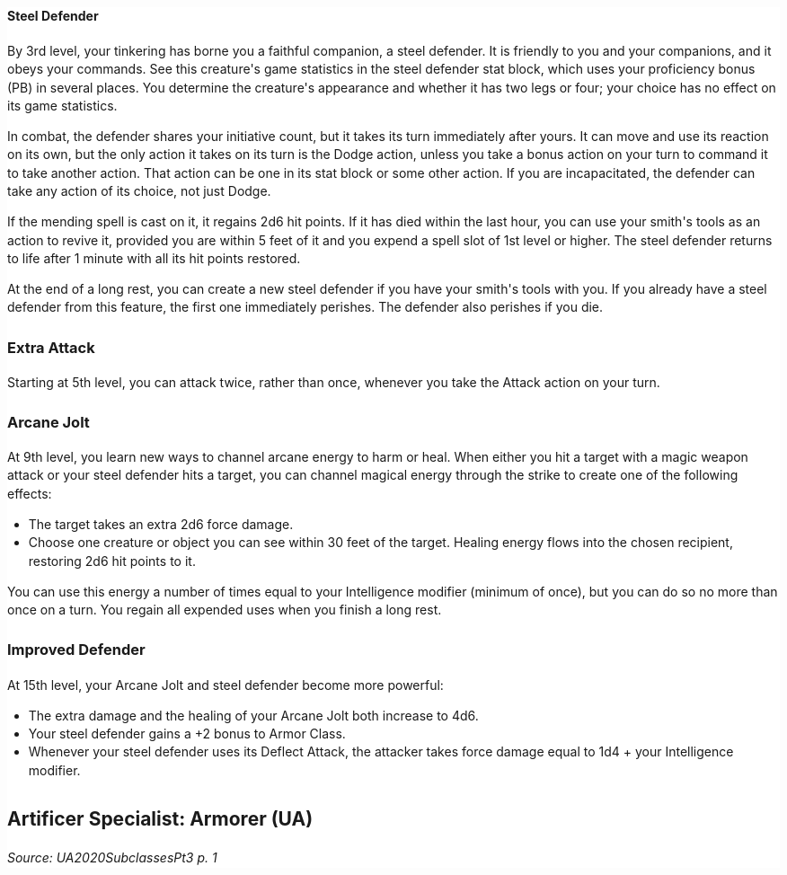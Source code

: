 #### Steel Defender

By 3rd level, your tinkering has borne you a faithful companion, a  steel defender. It is friendly to you and your companions, and it obeys your commands. See this creature's game statistics in the steel defender stat block, which uses your proficiency bonus (PB) in several places. You determine the creature's appearance and whether it has two legs or four; your choice has no effect on its game statistics.

In combat, the defender shares your initiative count, but it takes its turn immediately after yours. It can move and use its reaction on its own, but the only action it takes on its turn is the Dodge action, unless you take a bonus action on your turn to command it to take another action. That action can be one in its stat block or some other action. If you are incapacitated, the defender can take any action of its choice, not just Dodge.

If the mending spell is cast on it, it regains 2d6 hit points. If it has died within the last hour, you can use your smith's tools as an action to revive it, provided you are within 5 feet of it and you expend a spell slot of 1st level or higher. The steel defender returns to life after 1 minute with all its hit points restored.

At the end of a long rest, you can create a new steel defender if you have your smith's tools with you. If you already have a steel defender from this feature, the first one immediately perishes. The defender also perishes if you die.

### Extra Attack

Starting at 5th level, you can attack twice, rather than once, whenever you take the Attack action on your turn.

### Arcane Jolt

At 9th level, you learn new ways to channel arcane energy to harm or heal. When either you hit a target with a magic weapon attack or your steel defender hits a target, you can channel magical energy through the strike to create one of the following effects:

- The target takes an extra 2d6 force damage.
- Choose one creature or object you can see within 30 feet of the target. Healing energy flows into the chosen recipient, restoring 2d6 hit points to it.

You can use this energy a number of times equal to your Intelligence modifier (minimum of once), but you can do so no more than once on a turn. You regain all expended uses when you finish a long rest.

### Improved Defender

At 15th level, your Arcane Jolt and steel defender become more powerful:

- The extra damage and the healing of your Arcane Jolt both increase to 4d6.
- Your steel defender gains a +2 bonus to Armor Class.
- Whenever your steel defender uses its Deflect Attack, the attacker takes force damage equal to 1d4 + your Intelligence modifier.

## Artificer Specialist: Armorer (UA)

_Source: UA2020SubclassesPt3 p. 1_
